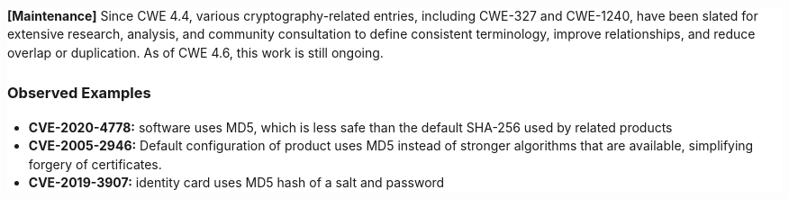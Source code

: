 
**[Maintenance]** Since CWE 4.4, various cryptography-related entries, including CWE-327 and CWE-1240, have been slated for extensive research, analysis, and community consultation to define consistent terminology, improve relationships, and reduce overlap or duplication. As of CWE 4.6, this work is still ongoing.



### Observed Examples
- **CVE-2020-4778:** software uses MD5, which is less safe than the default SHA-256 used by related products
- **CVE-2005-2946:** Default configuration of product uses MD5 instead of stronger algorithms that are available, simplifying forgery of certificates.
- **CVE-2019-3907:** identity card uses MD5 hash of a salt and password

